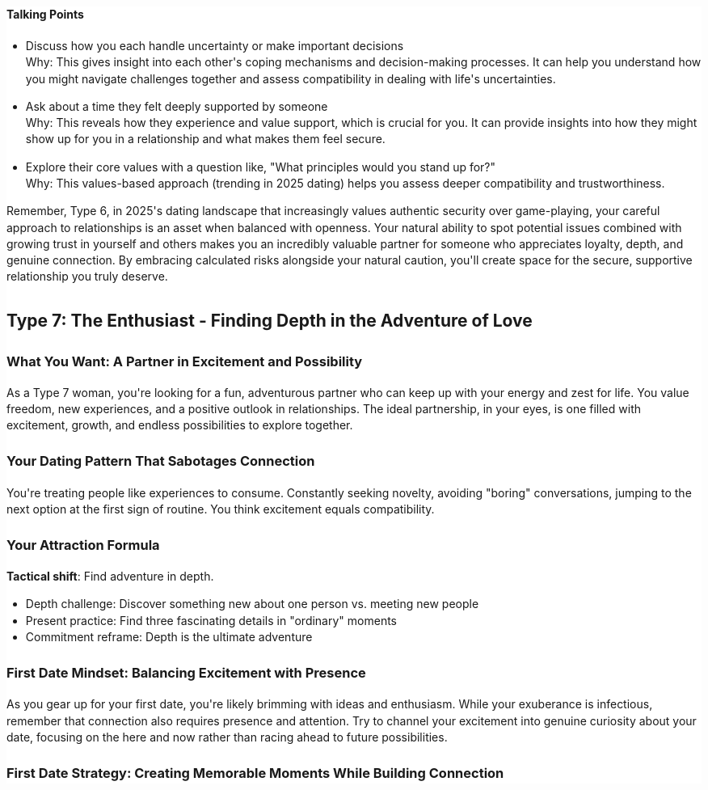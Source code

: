 #### Talking Points

- Discuss how you each handle uncertainty or make important decisions  
  Why: This gives insight into each other's coping mechanisms and decision-making processes. It can help you understand how you might navigate challenges together and assess compatibility in dealing with life's uncertainties.

- Ask about a time they felt deeply supported by someone  
  Why: This reveals how they experience and value support, which is crucial for you. It can provide insights into how they might show up for you in a relationship and what makes them feel secure.

- Explore their core values with a question like, "What principles would you stand up for?"  
  Why: This values-based approach (trending in 2025 dating) helps you assess deeper compatibility and trustworthiness.

Remember, Type 6, in 2025's dating landscape that increasingly values authentic security over game-playing, your careful approach to relationships is an asset when balanced with openness. Your natural ability to spot potential issues combined with growing trust in yourself and others makes you an incredibly valuable partner for someone who appreciates loyalty, depth, and genuine connection. By embracing calculated risks alongside your natural caution, you'll create space for the secure, supportive relationship you truly deserve.

## Type 7: The Enthusiast - Finding Depth in the Adventure of Love

### What You Want: A Partner in Excitement and Possibility

As a Type 7 woman, you're looking for a fun, adventurous partner who can keep up with your energy and zest for life. You value freedom, new experiences, and a positive outlook in relationships. The ideal partnership, in your eyes, is one filled with excitement, growth, and endless possibilities to explore together.

### Your Dating Pattern That Sabotages Connection

You're treating people like experiences to consume. Constantly seeking novelty, avoiding "boring" conversations, jumping to the next option at the first sign of routine. You think excitement equals compatibility.

### Your Attraction Formula

**Tactical shift**: Find adventure in depth.

- Depth challenge: Discover something new about one person vs. meeting new people
- Present practice: Find three fascinating details in "ordinary" moments
- Commitment reframe: Depth is the ultimate adventure

### First Date Mindset: Balancing Excitement with Presence

As you gear up for your first date, you're likely brimming with ideas and enthusiasm. While your exuberance is infectious, remember that connection also requires presence and attention. Try to channel your excitement into genuine curiosity about your date, focusing on the here and now rather than racing ahead to future possibilities.

### First Date Strategy: Creating Memorable Moments While Building Connection
